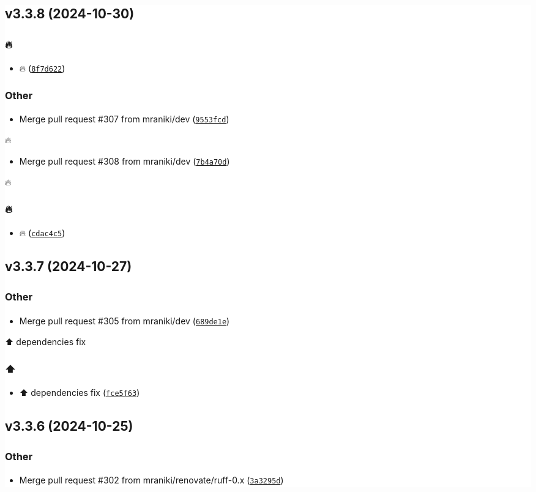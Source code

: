 
## v3.3.8 (2024-10-30)

### :fire:

- :fire:
  ([`8f7d622`](https://github.com/mraniki/talkytrend/commit/8f7d622eef53ddf4b984a0df3399d2a83f6440a5))

### Other

- Merge pull request #307 from mraniki/dev
  ([`9553fcd`](https://github.com/mraniki/talkytrend/commit/9553fcdadf2f1212e0c883e26988a554afe5c1dd))

🔥

- Merge pull request #308 from mraniki/dev
  ([`7b4a70d`](https://github.com/mraniki/talkytrend/commit/7b4a70df85dea0d97cca23fcafe649e951c5bf87))

:fire:

### 🔥

- 🔥
  ([`cdac4c5`](https://github.com/mraniki/talkytrend/commit/cdac4c5cdd620563255bac5f22507e08251dbea5))


## v3.3.7 (2024-10-27)

### Other

- Merge pull request #305 from mraniki/dev
  ([`689de1e`](https://github.com/mraniki/talkytrend/commit/689de1e4372fda51e6c62556741fa229c18de2a9))

⬆️ dependencies fix

### ⬆️

- ⬆️ dependencies fix
  ([`fce5f63`](https://github.com/mraniki/talkytrend/commit/fce5f63e15f6615e3c8b92d25230443630429faa))


## v3.3.6 (2024-10-25)

### Other

- Merge pull request #302 from mraniki/renovate/ruff-0.x
  ([`3a3295d`](https://github.com/mraniki/talkytrend/commit/3a3295d62a610c618cc7379cda5e47630ff542d3))

